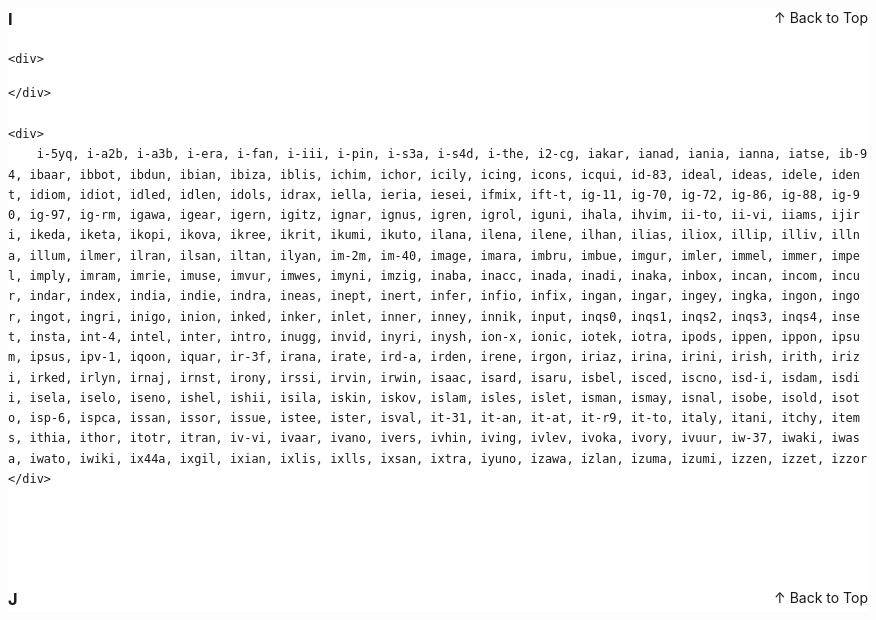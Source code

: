 <a name="I" style="display: block; margin-bottom: 100px;"></a>
<div style="margin: 20px 0;">
<a href="#top" style="float: right; font-size: 14px; text-decoration: none;">↑ Back to Top</a>
    <h3>
    I
    </h3>
    
    <div>
<script async src="https://pagead2.googlesyndication.com/pagead/js/adsbygoogle.js?client=ca-pub-6056590143595280"
    crossorigin="anonymous"></script>
<ins class="adsbygoogle"
    style="display:block; text-align:center;"
    data-ad-layout="in-article"
    data-ad-format="fluid"
    data-ad-client="ca-pub-6056590143595280"
    data-ad-slot="9648066402"></ins>
<script>
    (adsbygoogle = window.adsbygoogle || []).push({});
</script>
    </div>
  
    <div>
        i-5yq, i-a2b, i-a3b, i-era, i-fan, i-iii, i-pin, i-s3a, i-s4d, i-the, i2-cg, iakar, ianad, iania, ianna, iatse, ib-94, ibaar, ibbot, ibdun, ibian, ibiza, iblis, ichim, ichor, icily, icing, icons, icqui, id-83, ideal, ideas, idele, ident, idiom, idiot, idled, idlen, idols, idrax, iella, ieria, iesei, ifmix, ift-t, ig-11, ig-70, ig-72, ig-86, ig-88, ig-90, ig-97, ig-rm, igawa, igear, igern, igitz, ignar, ignus, igren, igrol, iguni, ihala, ihvim, ii-to, ii-vi, iiams, ijiri, ikeda, iketa, ikopi, ikova, ikree, ikrit, ikumi, ikuto, ilana, ilena, ilene, ilhan, ilias, iliox, illip, illiv, illna, illum, ilmer, ilran, ilsan, iltan, ilyan, im-2m, im-40, image, imara, imbru, imbue, imgur, imler, immel, immer, impel, imply, imram, imrie, imuse, imvur, imwes, imyni, imzig, inaba, inacc, inada, inadi, inaka, inbox, incan, incom, incur, indar, index, india, indie, indra, ineas, inept, inert, infer, infio, infix, ingan, ingar, ingey, ingka, ingon, ingor, ingot, ingri, inigo, inion, inked, inker, inlet, inner, inney, innik, input, inqs0, inqs1, inqs2, inqs3, inqs4, inset, insta, int-4, intel, inter, intro, inugg, invid, inyri, inysh, ion-x, ionic, iotek, iotra, ipods, ippen, ippon, ipsum, ipsus, ipv-1, iqoon, iquar, ir-3f, irana, irate, ird-a, irden, irene, irgon, iriaz, irina, irini, irish, irith, irizi, irked, irlyn, irnaj, irnst, irony, irssi, irvin, irwin, isaac, isard, isaru, isbel, isced, iscno, isd-i, isdam, isdii, isela, iselo, iseno, ishel, ishii, isila, iskin, iskov, islam, isles, islet, isman, ismay, isnal, isobe, isold, isoto, isp-6, ispca, issan, issor, issue, istee, ister, isval, it-31, it-an, it-at, it-r9, it-to, italy, itani, itchy, items, ithia, ithor, itotr, itran, iv-vi, ivaar, ivano, ivers, ivhin, iving, ivlev, ivoka, ivory, ivuur, iw-37, iwaki, iwasa, iwato, iwiki, ix44a, ixgil, ixian, ixlis, ixlls, ixsan, ixtra, iyuno, izawa, izlan, izuma, izumi, izzen, izzet, izzor
    </div>
</div>
  
<a name="J" style="display: block; margin-bottom: 100px;"></a>
<div style="margin: 20px 0;">
<a href="#top" style="float: right; font-size: 14px; text-decoration: none;">↑ Back to Top</a>
    <h3>
    J
    </h3>
    
